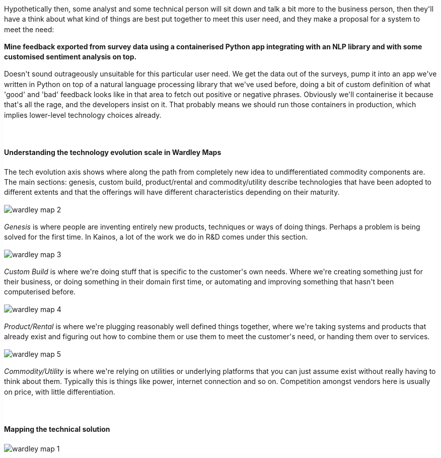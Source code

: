 Hypothetically then, some analyst and some technical person will sit down and talk a bit more to the business person, then they'll have a think about what kind of things are best put together to meet this user need, and they make a proposal for a system to meet the need:

**Mine feedback exported from survey data using a containerised Python app integrating with an NLP library and with some customised sentiment analysis on top.**

Doesn't sound outrageously unsuitable for this particular user need. We get the data out of the surveys, pump it into an app we've written in Python on top of a natural language processing library that we've used before, doing a bit of custom definition of what 'good' and 'bad' feedback looks like in that area to fetch out positive or negative phrases. Obviously we'll containerise it because that's all the rage, and the developers insist on it. That probably means we should run those containers in production, which implies lower-level technology choices already.

<br />

#### Understanding the technology evolution scale in Wardley Maps

The tech evolution axis shows where along the path from completely new idea to undifferentiated commodity components are. The main sections: genesis, custom build, product/rental and commodity/utility describe technologies that have been adopted to different extents and that the offerings will have different characteristics depending on their maturity.

![wardley map 2](../../../assets/images/20180221_wardley_map_2.png)

_Genesis_ is where people are inventing entirely new products, techniques or ways of doing things. Perhaps a problem is being solved for the first time. In Kainos, a lot of the work we do in R&D comes under this section.

![wardley map 3](../../../assets/images/20180221_wardley_map_3.png)

_Custom Build_ is where we're doing stuff that is specific to the customer's own needs. Where we're creating something just for their business, or doing something in their domain first time, or automating and improving something that hasn't been computerised before.

![wardley map 4](../../../assets/images/20180221_wardley_map_4.png)

_Product/Rental_ is where we're plugging reasonably well defined things together, where we're taking systems and products that already exist and figuring out how to combine them or use them to meet the customer's need, or handing them over to services.

![wardley map 5](../../../assets/images/20180221_wardley_map_5.png)

_Commodity/Utility_ is where we're relying on utilities or underlying platforms that you can just assume exist without really having to think about them. Typically this is things like power, internet connection and so on. Competition amongst vendors here is usually on price, with little differentiation.

<br />

#### Mapping the technical solution

![wardley map 1](../../../assets/images/20180221_wardley_map_1.png)
